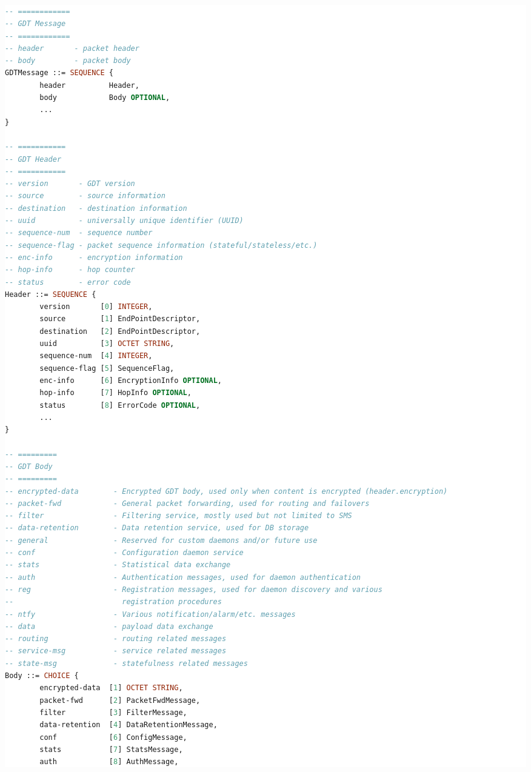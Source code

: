 ```asn1
-- ============
-- GDT Message
-- ============
-- header       - packet header
-- body         - packet body
GDTMessage ::= SEQUENCE {
        header          Header,
        body            Body OPTIONAL,
        ...
}

-- ===========
-- GDT Header
-- ===========
-- version       - GDT version
-- source        - source information
-- destination   - destination information
-- uuid          - universally unique identifier (UUID)
-- sequence-num  - sequence number
-- sequence-flag - packet sequence information (stateful/stateless/etc.)
-- enc-info      - encryption information
-- hop-info      - hop counter
-- status        - error code
Header ::= SEQUENCE {
        version       [0] INTEGER,
        source        [1] EndPointDescriptor,
        destination   [2] EndPointDescriptor,
        uuid          [3] OCTET STRING,
        sequence-num  [4] INTEGER,
        sequence-flag [5] SequenceFlag,
        enc-info      [6] EncryptionInfo OPTIONAL,
        hop-info      [7] HopInfo OPTIONAL,
        status        [8] ErrorCode OPTIONAL,
        ...
}

-- =========
-- GDT Body
-- =========
-- encrypted-data        - Encrypted GDT body, used only when content is encrypted (header.encryption)
-- packet-fwd            - General packet forwarding, used for routing and failovers
-- filter                - Filtering service, mostly used but not limited to SMS
-- data-retention        - Data retention service, used for DB storage
-- general               - Reserved for custom daemons and/or future use
-- conf                  - Configuration daemon service
-- stats                 - Statistical data exchange
-- auth                  - Authentication messages, used for daemon authentication
-- reg                   - Registration messages, used for daemon discovery and various 
--                         registration procedures
-- ntfy                  - Various notification/alarm/etc. messages
-- data                  - payload data exchange
-- routing               - routing related messages
-- service-msg           - service related messages
-- state-msg             - statefulness related messages
Body ::= CHOICE {
        encrypted-data  [1] OCTET STRING,
        packet-fwd      [2] PacketFwdMessage,
        filter          [3] FilterMessage,
        data-retention  [4] DataRetentionMessage,
        conf            [6] ConfigMessage,
        stats           [7] StatsMessage,
        auth            [8] AuthMessage,
```
